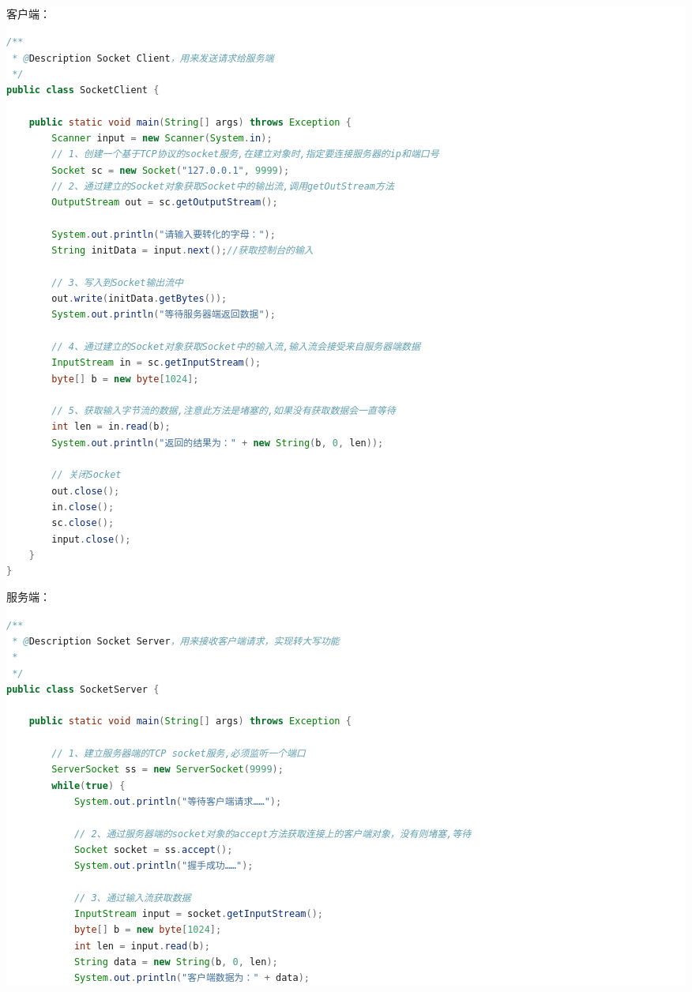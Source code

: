 客户端：

```java
/**
 * @Description Socket Client，用来发送请求给服务端
 */
public class SocketClient {

    public static void main(String[] args) throws Exception {
        Scanner input = new Scanner(System.in);
        // 1、创建一个基于TCP协议的socket服务,在建立对象时,指定要连接服务器的ip和端口号
        Socket sc = new Socket("127.0.0.1", 9999);
        // 2、通过建立的Socket对象获取Socket中的输出流,调用getOutStream方法
        OutputStream out = sc.getOutputStream();

        System.out.println("请输入要转化的字母：");
        String initData = input.next();//获取控制台的输入

        // 3、写入到Socket输出流中
        out.write(initData.getBytes());
        System.out.println("等待服务器端返回数据");

        // 4、通过建立的Socket对象获取Socket中的输入流,输入流会接受来自服务器端数据
        InputStream in = sc.getInputStream();
        byte[] b = new byte[1024];

        // 5、获取输入字节流的数据,注意此方法是堵塞的,如果没有获取数据会一直等待
        int len = in.read(b);
        System.out.println("返回的结果为：" + new String(b, 0, len));

        // 关闭Socket
        out.close();
        in.close();
        sc.close();
        input.close();
    }
}
```

服务端：

```java
/**
 * @Description Socket Server，用来接收客户端请求，实现转大写功能
 *
 */
public class SocketServer {

    public static void main(String[] args) throws Exception {

        // 1、建立服务器端的TCP socket服务,必须监听一个端口
        ServerSocket ss = new ServerSocket(9999);
        while(true) {
            System.out.println("等待客户端请求……");

            // 2、通过服务器端的socket对象的accept方法获取连接上的客户端对象，没有则堵塞,等待
            Socket socket = ss.accept();
            System.out.println("握手成功……");

            // 3、通过输入流获取数据
            InputStream input = socket.getInputStream();
            byte[] b = new byte[1024];
            int len = input.read(b);
            String data = new String(b, 0, len);
            System.out.println("客户端数据为：" + data);
```